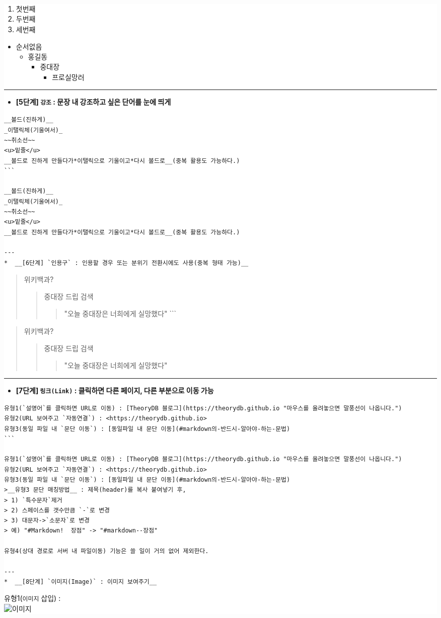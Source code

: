 1. 첫번째
1. 두번째
1. 세번째

+ 순서없음
    - 홍길동
      * 중대장
        + 프로실망러

---
*  __[5단계] `강조` : 문장 내 강조하고 싶은 단어를 눈에 띄게__  

```
__볼드(진하게)__  
_이탤릭체(기울여서)_    
~~취소선~~  
<u>밑줄</u>  
__볼드로 진하게 만들다가*이탤릭으로 기울이고*다시 볼드로__(중복 활용도 가능하다.)
​```

__볼드(진하게)__  
_이탤릭체(기울여서)_    
~~취소선~~  
<u>밑줄</u>  
__볼드로 진하게 만들다가*이탤릭으로 기울이고*다시 볼드로__(중복 활용도 가능하다.)  

---
*  __[6단계] `인용구` : 인용할 경우 또는 분위기 전환시에도 사용(중복 형태 가능)__  

```
> 위키백과?
>> 중대장 드립 검색
>>> "오늘 중대장은 너희에게 실망했다"
​```

> 위키백과?
> > 중대장 드립 검색
> >
> > > "오늘 중대장은 너희에게 실망했다"  

---
*  __[7단계] `링크(Link)` : 클릭하면 다른 페이지, 다른 부분으로 이동 가능__  

```
유형1(`설명어`를 클릭하면 URL로 이동) : [TheoryDB 블로그](https://theorydb.github.io "마우스를 올려놓으면 말풍선이 나옵니다.")  
유형2(URL 보여주고 `자동연결`) : <https://theorydb.github.io>  
유형3(동일 파일 내 `문단 이동`) : [동일파일 내 문단 이동](#markdown의-반드시-알아야-하는-문법)  
​```

유형1(`설명어`를 클릭하면 URL로 이동) : [TheoryDB 블로그](https://theorydb.github.io "마우스를 올려놓으면 말풍선이 나옵니다.")  
유형2(URL 보여주고 `자동연결`) : <https://theorydb.github.io>  
유형3(동일 파일 내 `문단 이동`) : [동일파일 내 문단 이동](#markdown의-반드시-알아야-하는-문법)  
>__유형3 문단 매칭방법__ : 제목(header)를 복사 붙여넣기 후,  
> 1) `특수문자`제거  
> 2) 스페이스를 갯수만큼 `-`로 변경  
> 3) 대문자->`소문자`로 변경   
> 예) "#Markdown!  장점" -> "#markdown--장점"

유형4(상대 경로로 서버 내 파일이동) 기능은 쓸 일이 거의 없어 제외한다.  

---
*  __[8단계] `이미지(Image)` : 이미지 보여주기__  

```
유형1(`이미지` 삽입) :  
![이미지](https://theorydb.github.io/assets/img/think/2019-06-25-think-future-ai-1.png "인공지능")